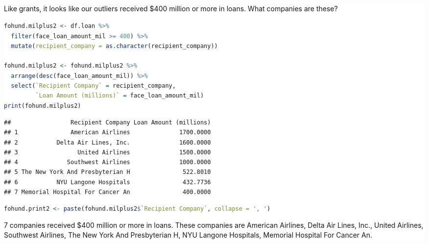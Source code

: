 Like grants, it looks like our outliers received $400 million or more in
loans. What companies are these?

``` r
fohund.milplus2 <- df.loan %>%
  filter(face_loan_amount_mil >= 400) %>%
  mutate(recipient_company = as.character(recipient_company))

fohund.milplus2 <- fohund.milplus2 %>%
  arrange(desc(face_loan_amount_mil)) %>%
  select(`Recipient Company` = recipient_company,
         `Loan Amount (millions)` = face_loan_amount_mil) 
print(fohund.milplus2)
```

    ##                 Recipient Company Loan Amount (millions)
    ## 1               American Airlines              1700.0000
    ## 2           Delta Air Lines, Inc.              1600.0000
    ## 3                 United Airlines              1500.0000
    ## 4              Southwest Airlines              1000.0000
    ## 5 The New York And Presbyterian H               522.8010
    ## 6           NYU Langone Hospitals               432.7736
    ## 7 Memorial Hospital For Cancer An               400.0000

``` r
fohund.print2 <- paste(fohund.milplus2$`Recipient Company`, collapse = ', ') 
```

7 companies received $400 million or more in loans. These companies are
American Airlines, Delta Air Lines, Inc., United Airlines, Southwest
Airlines, The New York And Presbyterian H, NYU Langone Hospitals,
Memorial Hospital For Cancer An.
